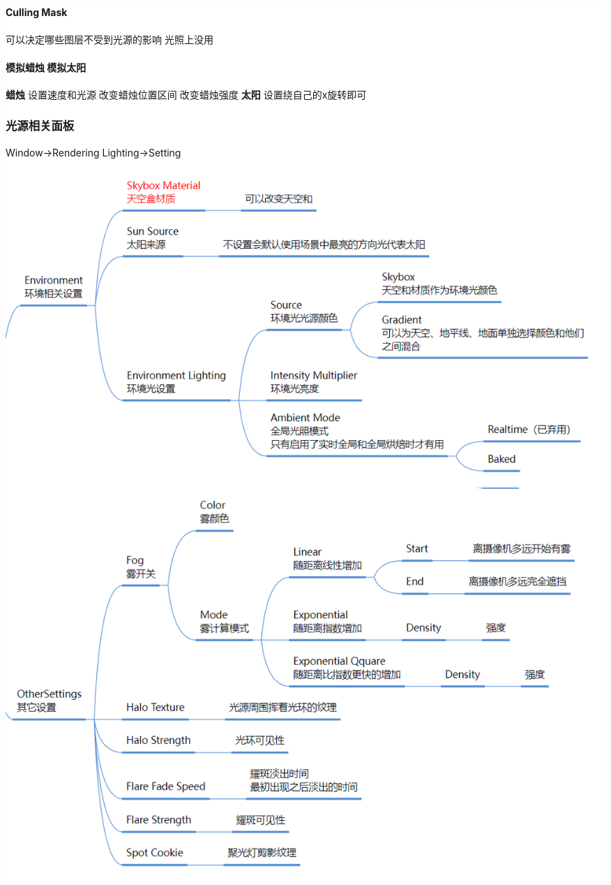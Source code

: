 #### **Culling Mask**
可以决定哪些图层不受到光源的影响 光照上没用

#### **模拟蜡烛** **模拟太阳**
**蜡烛** 设置速度和光源 改变蜡烛位置区间 改变蜡烛强度
**太阳** 设置绕自己的x旋转即可

### 光源相关面板        
Window->Rendering Lighting->Setting         
![](Image/2025-01-19-14-57-14.png)  
![](Image/2025-01-19-14-57-27.png)  

